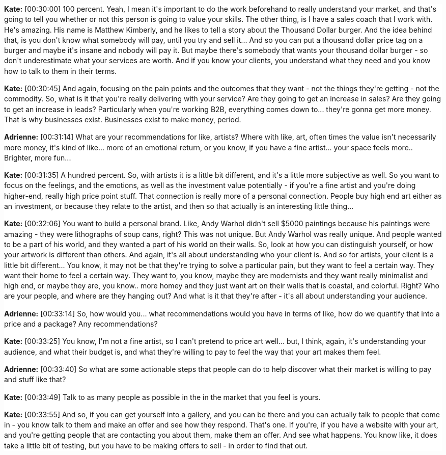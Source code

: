 **Kate:** \[00:30:00\] 100 percent. Yeah, I mean it's important to do the work beforehand to really understand your market, and that's going to tell you whether or not this person is going to value your skills. The other thing, is I have a sales coach that I work with. He's amazing. His name is Matthew Kimberly, and he likes to tell a story about the Thousand Dollar burger. And the idea behind that, is you don't know what somebody will pay, until you try and sell it... And so you can put a thousand dollar price tag on a burger and maybe it's insane and nobody will pay it. But maybe there's somebody that wants your thousand dollar burger - so don't underestimate what your services are worth. And if you know your clients, you understand what they need and you know how to talk to them in their terms.

**Kate:** \[00:30:45\] And again, focusing on the pain points and the outcomes that they want - not the things they're getting - not the commodity. So, what is it that you're really delivering with your service? Are they going to get an increase in sales? Are they going to get an increase in leads? Particularly when you're working B2B, everything comes down to... they're gonna get more money. That is why businesses exist. Businesses exist to make money, period.

**Adrienne:** \[00:31:14\] What are your recommendations for like, artists? Where with like, art, often times the value isn't necessarily more money, it's kind of like... more of an emotional return, or you know, if you have a fine artist... your space feels more.. Brighter, more fun...

**Kate:** \[00:31:35\] A hundred percent. So, with artists it is a little bit different, and it's a little more subjective as well. So you want to focus on the feelings, and the emotions, as well as the investment value potentially - if you're a fine artist and you're doing higher-end, really high price point stuff. That connection is really more of a personal connection. People buy high end art either as an investment, or because they relate to the artist, and then so that actually is an interesting little thing...

**Kate:** \[00:32:06\] You want to build a personal brand. Like, Andy Warhol didn't sell $5000 paintings because his paintings were amazing - they were lithographs of soup cans, right? This was not unique. But Andy Warhol was really unique. And people wanted to be a part of his world, and they wanted a part of his world on their walls. So, look at how you can distinguish yourself, or how your artwork is different than others. And again, it's all about understanding who your client is. And so for artists, your client is a little bit different... You know, it may not be that they're trying to solve a particular pain, but they want to feel a certain way. They want their home to feel a certain way. They want to, you know, maybe they are modernists and they want really minimalist and high end, or maybe they are, you know.. more homey and they just want art on their walls that is coastal, and colorful. Right? Who are your people, and where are they hanging out? And what is it that they're after - it's all about understanding your audience.

**Adrienne:** \[00:33:14\] So, how would you... what recommendations would you have in terms of like, how do we quantify that into a price and a package? Any recommendations?

**Kate:** \[00:33:25\] You know, I'm not a fine artist, so I can't pretend to price art well... but, I think, again, it's understanding your audience, and what their budget is, and what they're willing to pay to feel the way that your art makes them feel.

**Adrienne:** \[00:33:40\] So what are some actionable steps that people can do to help discover what their market is willing to pay and stuff like that?

**Kate:** \[00:33:49\] Talk to as many people as possible in the in the market that you feel is yours.

**Kate:** \[00:33:55\] And so, if you can get yourself into a gallery, and you can be there and you can actually talk to people that come in - you know talk to them and make an offer and see how they respond. That's one. If you're, if you have a website with your art, and you're getting people that are contacting you about them, make them an offer. And see what happens. You know like, it does take a little bit of testing, but you have to be making offers to sell - in order to find that out.
